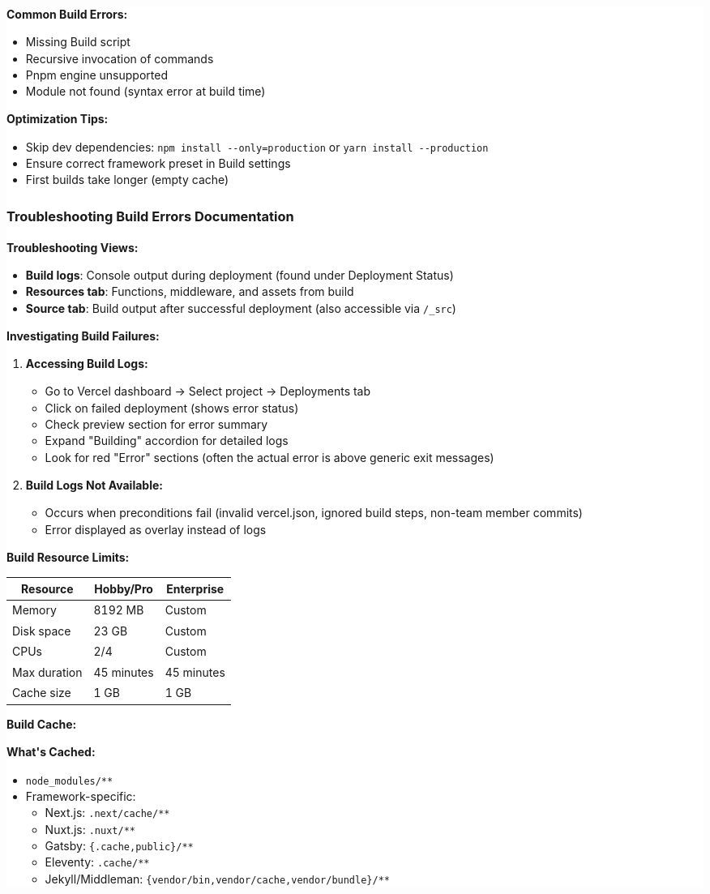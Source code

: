 **Common Build Errors:**
- Missing Build script
- Recursive invocation of commands
- Pnpm engine unsupported
- Module not found (syntax error at build time)

**Optimization Tips:**
- Skip dev dependencies: `npm install --only=production` or `yarn install --production`
- Ensure correct framework preset in Build settings
- First builds take longer (empty cache)

### Troubleshooting Build Errors Documentation

**Troubleshooting Views:**
- **Build logs**: Console output during deployment (found under Deployment Status)
- **Resources tab**: Functions, middleware, and assets from build
- **Source tab**: Build output after successful deployment (also accessible via `/_src`)

**Investigating Build Failures:**

1. **Accessing Build Logs:**
   - Go to Vercel dashboard → Select project → Deployments tab
   - Click on failed deployment (shows error status)
   - Check preview section for error summary
   - Expand "Building" accordion for detailed logs
   - Look for red "Error" sections (often the actual error is above generic exit messages)

2. **Build Logs Not Available:**
   - Occurs when preconditions fail (invalid vercel.json, ignored build steps, non-team member commits)
   - Error displayed as overlay instead of logs

**Build Resource Limits:**

| Resource | Hobby/Pro | Enterprise |
|----------|-----------|------------|
| Memory | 8192 MB | Custom |
| Disk space | 23 GB | Custom |
| CPUs | 2/4 | Custom |
| Max duration | 45 minutes | 45 minutes |
| Cache size | 1 GB | 1 GB |

**Build Cache:**

**What's Cached:**
- `node_modules/**`
- Framework-specific:
  - Next.js: `.next/cache/**`
  - Nuxt.js: `.nuxt/**`
  - Gatsby: `{.cache,public}/**`
  - Eleventy: `.cache/**`
  - Jekyll/Middleman: `{vendor/bin,vendor/cache,vendor/bundle}/**`

